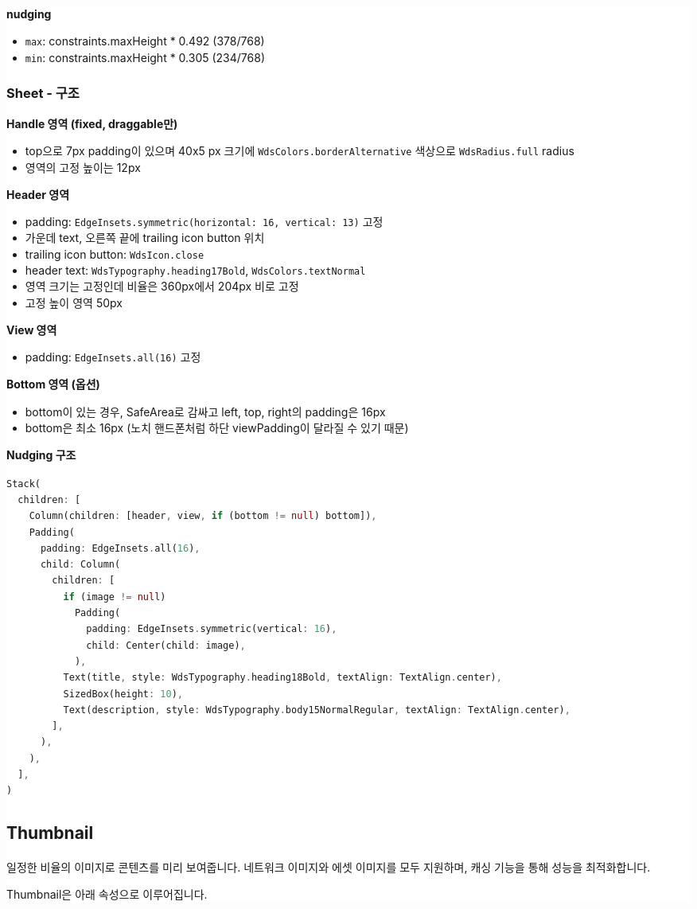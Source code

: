 **nudging**
- `max`: constraints.maxHeight * 0.492 (378/768)
- `min`: constraints.maxHeight * 0.305 (234/768)

### Sheet - 구조

**Handle 영역 (fixed, draggable만)**
- top으로 7px padding이 있으며 40x5 px 크기에 `WdsColors.borderAlternative` 색상으로 `WdsRadius.full` radius
- 영역의 고정 높이는 12px

**Header 영역**
- padding: `EdgeInsets.symmetric(horizontal: 16, vertical: 13)` 고정
- 가운데 text, 오른쪽 끝에 trailing icon button 위치
- trailing icon button: `WdsIcon.close`
- header text: `WdsTypography.heading17Bold`, `WdsColors.textNormal`
- 영역 크기는 고정인데 비율은 360px에서 204px 비로 고정
- 고정 높이 영역 50px

**View 영역**
- padding: `EdgeInsets.all(16)` 고정

**Bottom 영역 (옵션)**
- bottom이 있는 경우, SafeArea로 감싸고 left, top, right의 padding은 16px
- bottom은 최소 16px (노치 핸드폰처럼 하단 viewPadding이 달라질 수 있기 때문)

**Nudging 구조**
```dart
Stack(
  children: [
    Column(children: [header, view, if (bottom != null) bottom]),
    Padding(
      padding: EdgeInsets.all(16),
      child: Column(
        children: [
          if (image != null) 
            Padding(
              padding: EdgeInsets.symmetric(vertical: 16),
              child: Center(child: image),
            ),
          Text(title, style: WdsTypography.heading18Bold, textAlign: TextAlign.center),
          SizedBox(height: 10),
          Text(description, style: WdsTypography.body15NormalRegular, textAlign: TextAlign.center),
        ],
      ),
    ),
  ],
)
```

## Thumbnail

일정한 비율의 이미지로 콘텐츠를 미리 보여줍니다. 네트워크 이미지와 에셋 이미지를 모두 지원하며, 캐싱 기능을 통해 성능을 최적화합니다.

Thumbnail은 아래 속성으로 이루어집니다.
